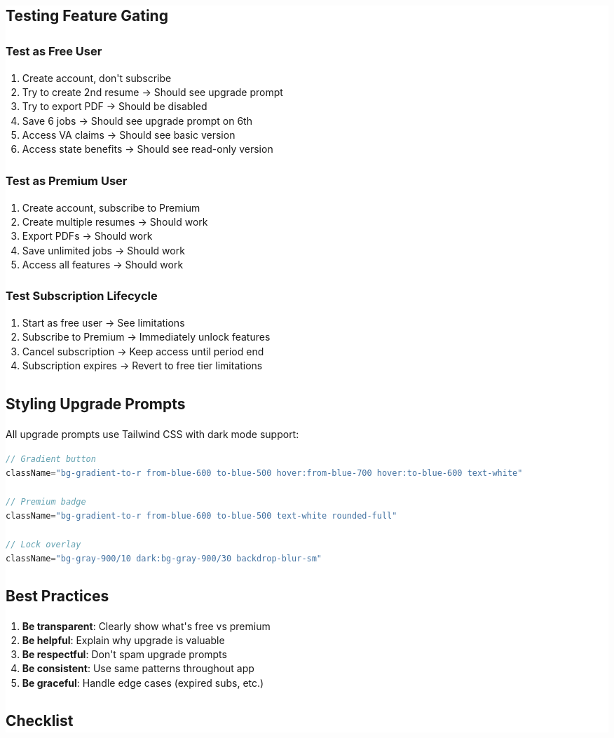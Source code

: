 ## Testing Feature Gating

### Test as Free User

1. Create account, don't subscribe
2. Try to create 2nd resume → Should see upgrade prompt
3. Try to export PDF → Should be disabled
4. Save 6 jobs → Should see upgrade prompt on 6th
5. Access VA claims → Should see basic version
6. Access state benefits → Should see read-only version

### Test as Premium User

1. Create account, subscribe to Premium
2. Create multiple resumes → Should work
3. Export PDFs → Should work
4. Save unlimited jobs → Should work
5. Access all features → Should work

### Test Subscription Lifecycle

1. Start as free user → See limitations
2. Subscribe to Premium → Immediately unlock features
3. Cancel subscription → Keep access until period end
4. Subscription expires → Revert to free tier limitations

## Styling Upgrade Prompts

All upgrade prompts use Tailwind CSS with dark mode support:

```javascript
// Gradient button
className="bg-gradient-to-r from-blue-600 to-blue-500 hover:from-blue-700 hover:to-blue-600 text-white"

// Premium badge
className="bg-gradient-to-r from-blue-600 to-blue-500 text-white rounded-full"

// Lock overlay
className="bg-gray-900/10 dark:bg-gray-900/30 backdrop-blur-sm"
```

## Best Practices

1. **Be transparent**: Clearly show what's free vs premium
2. **Be helpful**: Explain why upgrade is valuable
3. **Be respectful**: Don't spam upgrade prompts
4. **Be consistent**: Use same patterns throughout app
5. **Be graceful**: Handle edge cases (expired subs, etc.)

## Checklist
